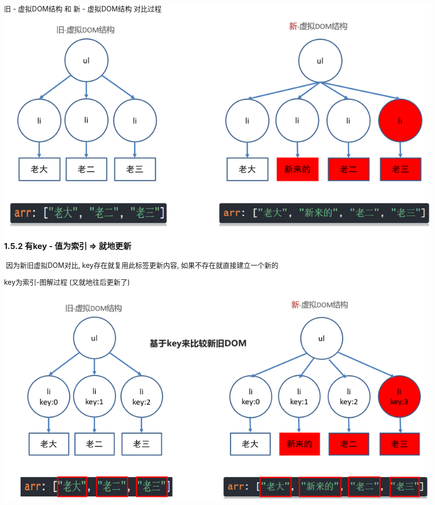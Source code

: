 旧 - 虚拟DOM结构  和  新 - 虚拟DOM结构 对比过程

![image-20220602133357264](images/image-20220602133357264.png)

### 1.5.2 有key - 值为索引 => 就地更新

​		因为新旧虚拟DOM对比, key存在就复用此标签更新内容, 如果不存在就直接建立一个新的

key为索引-图解过程 (又就地往后更新了)

![image-20220602133721850](images/image-20220602133721850.png)
